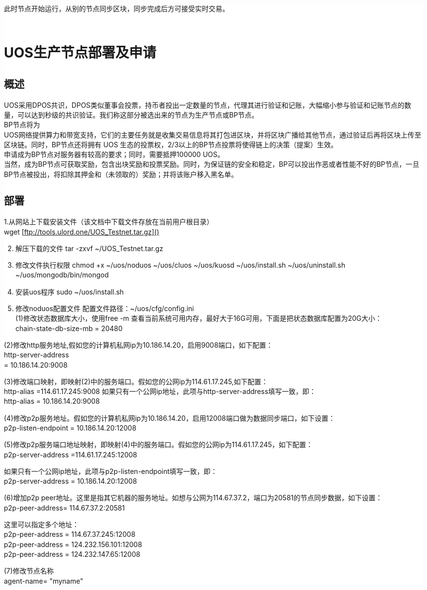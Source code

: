 此时节点开始运行，从别的节点同步区块，同步完成后方可接受实时交易。<br />
<br />

<a name="de71f21f"></a>
# UOS生产节点部署及申请
<a name="a4d3b02a"></a>
## 概述
   UOS采用DPOS共识，DPOS类似董事会投票，持币者投出一定数量的节点，代理其进行验证和记账，大幅缩小参与验证和记账节点的数量，可以达到秒级的共识验证。我们称这部分被选出来的节点为生产节点或BP节点。<br />BP节点将为<br />UOS网络提供算力和带宽支持，它们的主要任务就是收集交易信息将其打包进区块，并将区块广播给其他节点，通过验证后再将区块上传至区块链。同时，BP节点还将拥有 UOS 生态的投票权，2/3以上的BP节点投票将使得链上的决策（提案）生效。<br />申请成为BP节点对服务器有较高的要求；同时，需要抵押100000 UOS。<br />当然，成为BP节点可获取奖励，包含出块奖励和投票奖励。同时，为保证链的安全和稳定，BP可以投出作恶或者性能不好的BP节点，一旦BP节点被投出，将扣除其押金和（未领取的）奖励；并将该账户移入黑名单。

<a name="a9f94dcd"></a>
## 部署
1.从网站上下载安装文件（该文档中下载文件存放在当前用户根目录）
<br />wget [ftp://tools.ulord.one/UOS_Testnet.tar.gz]()

2. 解压下载的文件
  tar -zxvf ~/UOS_Testnet.tar.gz

3. 修改文件执行权限
  chmod +x ~/uos/noduos ~/uos/cluos ~/uos/kuosd ~/uos/install.sh ~/uos/uninstall.sh                     
  ~/uos/mongodb/bin/mongod

4. 安装uos程序
  sudo ~/uos/install.sh

5. 修改noduos配置文件
  配置文件路径：~/uos/cfg/config.ini<br />
  (1)修改状态数据库大小，使用free -m 查看当前系统可用内存，最好大于16G可用，下面是把状态数据库配置为20G大小：
  <br />chain-state-db-size-mb = 20480

  (2)修改http服务地址,假如您的计算机私网ip为10.186.14.20，启用9008端口，如下配置：
  <br />http-server-address<br />= 10.186.14.20:9008<br />

  (3)修改端口映射，即映射(2)中的服务端口。假如您的公网ip为114.61.17.245,如下配置：<br />http-alias =114.61.17.245:9008
如果只有一个公网ip地址，此项与http-server-address填写一致，即：<br />http-alias = 10.186.14.20:9008<br />

(4)修改p2p服务地址。假如您的计算机私网ip为10.186.14.20，启用12008端口做为数据同步端口，如下设置：<br />p2p-listen-endpoint = 10.186.14.20:12008<br />

(5)修改p2p服务端口地址映射，即映射(4)中的服务端口。假如您的公网ip为114.61.17.245，如下配置：<br />p2p-server-address =114.61.17.245:12008

如果只有一个公网ip地址，此项与p2p-listen-endpoint填写一致，即：<br />p2p-server-address = 10.186.14.20:12008

(6)增加p2p peer地址。这里是指其它机器的服务地址。如想与公网为114.67.37.2，端口为20581的节点同步数据，如下设置：<br />p2p-peer-address= 114.67.37.2:20581

这里可以指定多个地址：<br />p2p-peer-address = 114.67.37.245:12008<br />p2p-peer-address = 124.232.156.101:12008<br />p2p-peer-address = 124.232.147.65:12008

(7)修改节点名称<br />agent-name= "myname"
